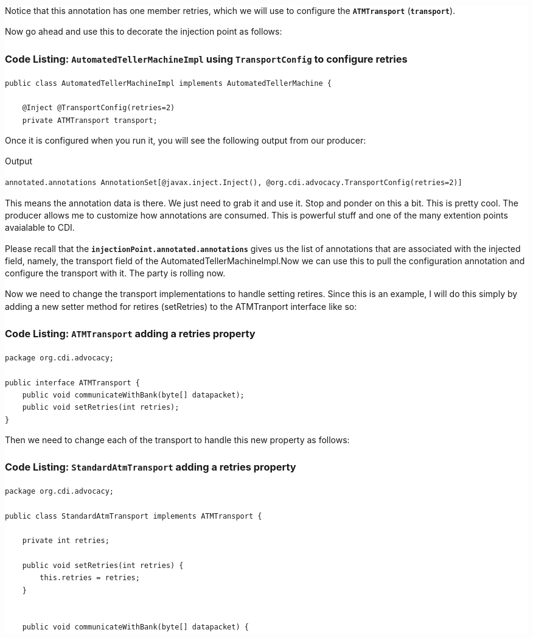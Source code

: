 Notice that this annotation has one member retries, which we will use to configure
the **`ATMTransport`** (**`transport`**).

Now go ahead and use this to decorate the injection point as follows:

### Code Listing: **`AutomatedTellerMachineImpl`** using **`TransportConfig`** to configure retries ###
```
public class AutomatedTellerMachineImpl implements AutomatedTellerMachine {
	
	@Inject @TransportConfig(retries=2)
	private ATMTransport transport;

```

Once it is configured when you run it, you will see the following output from our producer:

Output
```
annotated.annotations AnnotationSet[@javax.inject.Inject(), @org.cdi.advocacy.TransportConfig(retries=2)]
```

This means the annotation data is there. We just need to grab it and use it. Stop and ponder on this a bit.
This is pretty cool. The producer allows me to customize how annotations are consumed.
This is powerful stuff and one of the many extention points avaialable to CDI.

Please recall that the **`injectionPoint.annotated.annotations`** gives us the
list of annotations that are associated with the injected field, namely, the transport field of the
AutomatedTellerMachineImpl.Now we can use this to pull the configuration annotation
and configure the transport with it. The party is rolling now.



Now we need to change the transport implementations to handle setting retires.
Since this is an example, I will do this simply
by adding a new setter method for retires (setRetries) to the ATMTranport interface like so:

### Code Listing: **`ATMTransport`** adding a retries property ###
```
package org.cdi.advocacy;

public interface ATMTransport {
	public void communicateWithBank(byte[] datapacket);
	public void setRetries(int retries);
}

```

Then we need to change each of the transport to handle this new property as follows:

### Code Listing: **`StandardAtmTransport`** adding a retries property ###
```
package org.cdi.advocacy;

public class StandardAtmTransport implements ATMTransport {
	
	private int retries;

	public void setRetries(int retries) {
		this.retries = retries;
	}


	public void communicateWithBank(byte[] datapacket) {
```